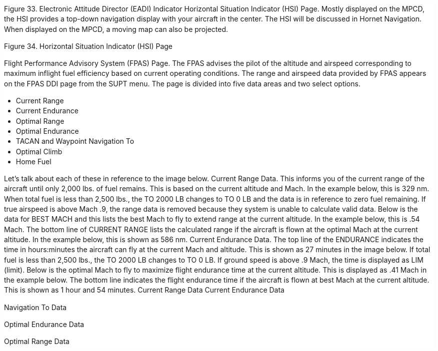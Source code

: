 Figure 33. Electronic Attitude Director (EADI) Indicator
Horizontal Situation Indicator (HSI) Page. Mostly displayed on the MPCD, the HSI provides a
top-down navigation display with your aircraft in the center. The HSI will be discussed in Hornet
Navigation.
When displayed on the MPCD, a moving map can also be projected.




Figure 34. Horizontal Situation Indicator (HSI) Page

Flight Performance Advisory System (FPAS) Page. The FPAS advises the pilot of the altitude
and airspeed corresponding to maximum inflight fuel efficiency based on current operating
conditions. The range and airspeed data provided by FPAS appears on the FPAS DDI page from the
SUPT menu. The page is divided into five data areas and two select options.
- Current Range
- Current Endurance
- Optimal Range
- Optimal Endurance
- TACAN and Waypoint Navigation To
- Optimal Climb
- Home Fuel

Let’s talk about each of these in reference to the image below.
Current Range Data. This informs you of the current range of the aircraft until only 2,000 lbs. of
fuel remains. This is based on the current altitude and Mach. In the example below, this is 329 nm.
When total fuel is less than 2,500 lbs., the TO 2000 LB changes to TO 0 LB and the data is in
reference to zero fuel remaining. If true airspeed is above Mach .9, the range data is removed
because they system is unable to calculate valid data.
Below is the data for BEST MACH and this lists the best Mach to fly to extend range at the current
altitude. In the example below, this is .54 Mach.
The bottom line of CURRENT RANGE lists the calculated range if the aircraft is flown at the optimal
Mach at the current altitude. In the example below, this is shown as 586 nm.
Current Endurance Data. The top line of the ENDURANCE indicates the time in hours:minutes the
aircraft can fly at the current Mach and altitude. This is shown as 27 minutes in the image below. If
total fuel is less than 2,500 lbs., the TO 2000 LB changes to TO 0 LB. If ground speed is above .9
Mach, the time is displayed as LIM (limit).
Below is the optimal Mach to fly to maximize flight endurance time at the current altitude. This is
displayed as .41 Mach in the example below.
The bottom line indicates the flight endurance time if the aircraft is flown at best Mach at the current
altitude. This is shown as 1 hour and 54 minutes.
Current Range Data Current Endurance Data




Navigation To Data



Optimal Endurance Data

Optimal Range Data



